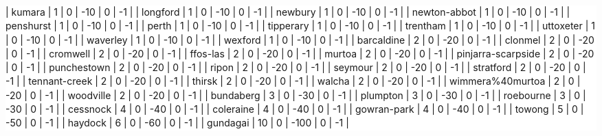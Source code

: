 | kumara                     |      1 |      0 |    -10   | 0    | -1    |
| longford                   |      1 |      0 |    -10   | 0    | -1    |
| newbury                    |      1 |      0 |    -10   | 0    | -1    |
| newton-abbot               |      1 |      0 |    -10   | 0    | -1    |
| penshurst                  |      1 |      0 |    -10   | 0    | -1    |
| perth                      |      1 |      0 |    -10   | 0    | -1    |
| tipperary                  |      1 |      0 |    -10   | 0    | -1    |
| trentham                   |      1 |      0 |    -10   | 0    | -1    |
| uttoxeter                  |      1 |      0 |    -10   | 0    | -1    |
| waverley                   |      1 |      0 |    -10   | 0    | -1    |
| wexford                    |      1 |      0 |    -10   | 0    | -1    |
| barcaldine                 |      2 |      0 |    -20   | 0    | -1    |
| clonmel                    |      2 |      0 |    -20   | 0    | -1    |
| cromwell                   |      2 |      0 |    -20   | 0    | -1    |
| ffos-las                   |      2 |      0 |    -20   | 0    | -1    |
| murtoa                     |      2 |      0 |    -20   | 0    | -1    |
| pinjarra-scarpside         |      2 |      0 |    -20   | 0    | -1    |
| punchestown                |      2 |      0 |    -20   | 0    | -1    |
| ripon                      |      2 |      0 |    -20   | 0    | -1    |
| seymour                    |      2 |      0 |    -20   | 0    | -1    |
| stratford                  |      2 |      0 |    -20   | 0    | -1    |
| tennant-creek              |      2 |      0 |    -20   | 0    | -1    |
| thirsk                     |      2 |      0 |    -20   | 0    | -1    |
| walcha                     |      2 |      0 |    -20   | 0    | -1    |
| wimmera%40murtoa           |      2 |      0 |    -20   | 0    | -1    |
| woodville                  |      2 |      0 |    -20   | 0    | -1    |
| bundaberg                  |      3 |      0 |    -30   | 0    | -1    |
| plumpton                   |      3 |      0 |    -30   | 0    | -1    |
| roebourne                  |      3 |      0 |    -30   | 0    | -1    |
| cessnock                   |      4 |      0 |    -40   | 0    | -1    |
| coleraine                  |      4 |      0 |    -40   | 0    | -1    |
| gowran-park                |      4 |      0 |    -40   | 0    | -1    |
| towong                     |      5 |      0 |    -50   | 0    | -1    |
| haydock                    |      6 |      0 |    -60   | 0    | -1    |
| gundagai                   |     10 |      0 |   -100   | 0    | -1    |
